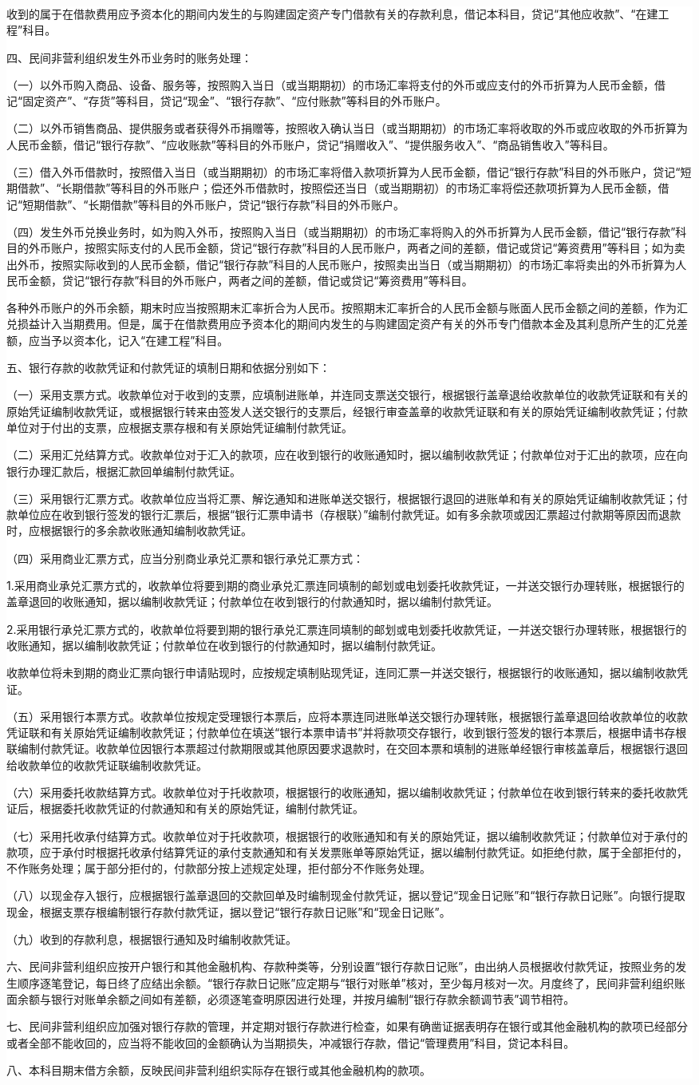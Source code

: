 收到的属于在借款费用应予资本化的期间内发生的与购建固定资产专门借款有关的存款利息，借记本科目，贷记“其他应收款”、“在建工程”科目。

四、民间非营利组织发生外币业务时的账务处理：

（一）以外币购入商品、设备、服务等，按照购入当日（或当期期初）的市场汇率将支付的外币或应支付的外币折算为人民币金额，借记“固定资产”、“存货”等科目，贷记“现金”、“银行存款”、“应付账款”等科目的外币账户。

（二）以外币销售商品、提供服务或者获得外币捐赠等，按照收入确认当日（或当期期初）的市场汇率将收取的外币或应收取的外币折算为人民币金额，借记“银行存款”、“应收账款”等科目的外币账户，贷记“捐赠收入”、“提供服务收入”、“商品销售收入”等科目。

（三）借入外币借款时，按照借入当日（或当期期初）的市场汇率将借入款项折算为人民币金额，借记“银行存款”科目的外币账户，贷记“短期借款”、“长期借款”等科目的外币账户；偿还外币借款时，按照偿还当日（或当期期初）的市场汇率将偿还款项折算为人民币金额，借记“短期借款”、“长期借款”等科目的外币账户，贷记“银行存款”科目的外币账户。

（四）发生外币兑换业务时，如为购入外币，按照购入当日（或当期期初）的市场汇率将购入的外币折算为人民币金额，借记“银行存款”科目的外币账户，按照实际支付的人民币金额，贷记“银行存款”科目的人民币账户，两者之间的差额，借记或贷记“筹资费用”等科目；如为卖出外币，按照实际收到的人民币金额，借记“银行存款”科目的人民币账户，按照卖出当日（或当期期初）的市场汇率将卖出的外币折算为人民币金额，贷记“银行存款”科目的外币账户，两者之间的差额，借记或贷记“筹资费用”等科目。

各种外币账户的外币余额，期末时应当按照期末汇率折合为人民币。按照期末汇率折合的人民币金额与账面人民币金额之间的差额，作为汇兑损益计入当期费用。但是，属于在借款费用应予资本化的期间内发生的与购建固定资产有关的外币专门借款本金及其利息所产生的汇兑差额，应当予以资本化，记入“在建工程”科目。

五、银行存款的收款凭证和付款凭证的填制日期和依据分别如下：

（一）采用支票方式。收款单位对于收到的支票，应填制进账单，并连同支票送交银行，根据银行盖章退给收款单位的收款凭证联和有关的原始凭证编制收款凭证，或根据银行转来由签发人送交银行的支票后，经银行审查盖章的收款凭证联和有关的原始凭证编制收款凭证；付款单位对于付出的支票，应根据支票存根和有关原始凭证编制付款凭证。

（二）采用汇兑结算方式。收款单位对于汇入的款项，应在收到银行的收账通知时，据以编制收款凭证；付款单位对于汇出的款项，应在向银行办理汇款后，根据汇款回单编制付款凭证。

（三）采用银行汇票方式。收款单位应当将汇票、解讫通知和进账单送交银行，根据银行退回的进账单和有关的原始凭证编制收款凭证；付款单位应在收到银行签发的银行汇票后，根据“银行汇票申请书（存根联）”编制付款凭证。如有多余款项或因汇票超过付款期等原因而退款时，应根据银行的多余款收账通知编制收款凭证。

（四）采用商业汇票方式，应当分别商业承兑汇票和银行承兑汇票方式：

1.采用商业承兑汇票方式的，收款单位将要到期的商业承兑汇票连同填制的邮划或电划委托收款凭证，一并送交银行办理转账，根据银行的盖章退回的收账通知，据以编制收款凭证；付款单位在收到银行的付款通知时，据以编制付款凭证。

2.采用银行承兑汇票方式的，收款单位将要到期的银行承兑汇票连同填制的邮划或电划委托收款凭证，一并送交银行办理转账，根据银行的收账通知，据以编制收款凭证；付款单位在收到银行的付款通知时，据以编制付款凭证。

收款单位将未到期的商业汇票向银行申请贴现时，应按规定填制贴现凭证，连同汇票一并送交银行，根据银行的收账通知，据以编制收款凭证。

（五）采用银行本票方式。收款单位按规定受理银行本票后，应将本票连同进账单送交银行办理转账，根据银行盖章退回给收款单位的收款凭证联和有关原始凭证编制收款凭证；付款单位在填送“银行本票申请书”并将款项交存银行，收到银行签发的银行本票后，根据申请书存根联编制付款凭证。收款单位因银行本票超过付款期限或其他原因要求退款时，在交回本票和填制的进账单经银行审核盖章后，根据银行退回给收款单位的收款凭证联编制收款凭证。

（六）采用委托收款结算方式。收款单位对于托收款项，根据银行的收账通知，据以编制收款凭证；付款单位在收到银行转来的委托收款凭证后，根据委托收款凭证的付款通知和有关的原始凭证，编制付款凭证。

（七）采用托收承付结算方式。收款单位对于托收款项，根据银行的收账通知和有关的原始凭证，据以编制收款凭证；付款单位对于承付的款项，应于承付时根据托收承付结算凭证的承付支款通知和有关发票账单等原始凭证，据以编制付款凭证。如拒绝付款，属于全部拒付的，不作账务处理；属于部分拒付的，付款部分按上述规定处理，拒付部分不作账务处理。

（八）以现金存入银行，应根据银行盖章退回的交款回单及时编制现金付款凭证，据以登记“现金日记账”和“银行存款日记账”。向银行提取现金，根据支票存根编制银行存款付款凭证，据以登记“银行存款日记账”和“现金日记账”。

（九）收到的存款利息，根据银行通知及时编制收款凭证。

六、民间非营利组织应按开户银行和其他金融机构、存款种类等，分别设置“银行存款日记账”，由出纳人员根据收付款凭证，按照业务的发生顺序逐笔登记，每日终了应结出余额。“银行存款日记账”应定期与“银行对账单”核对，至少每月核对一次。月度终了，民间非营利组织账面余额与银行对账单余额之间如有差额，必须逐笔查明原因进行处理，并按月编制“银行存款余额调节表”调节相符。

七、民间非营利组织应加强对银行存款的管理，并定期对银行存款进行检查，如果有确凿证据表明存在银行或其他金融机构的款项已经部分或者全部不能收回的，应当将不能收回的金额确认为当期损失，冲减银行存款，借记“管理费用”科目，贷记本科目。

八、本科目期末借方余额，反映民间非营利组织实际存在银行或其他金融机构的款项。
